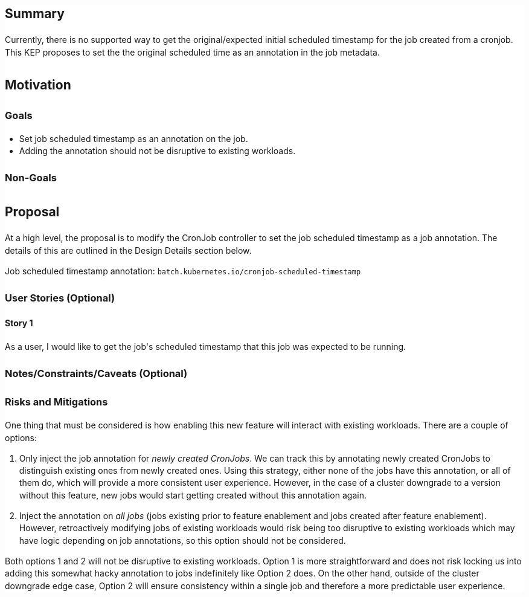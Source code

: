[kubernetes.io]: https://kubernetes.io/
[kubernetes/enhancements]: https://git.k8s.io/enhancements
[kubernetes/kubernetes]: https://git.k8s.io/kubernetes
[kubernetes/website]: https://git.k8s.io/website

## Summary

Currently, there is no supported way to get the original/expected initial scheduled timestamp for the job created from a cronjob. This KEP proposes to set the the original scheduled time as an annotation in the job metadata.

## Motivation

### Goals

- Set job scheduled timestamp as an annotation on the job.
- Adding the annotation should not be disruptive to existing workloads.

### Non-Goals

## Proposal

At a high level, the proposal is to modify the CronJob controller to set the job scheduled timestamp as a job annotation. The details of this are outlined in the Design Details section below.

Job scheduled timestamp annotation: `batch.kubernetes.io/cronjob-scheduled-timestamp`

### User Stories (Optional)

#### Story 1

As a user, I would like to get the job's scheduled timestamp that this job was expected to be running.

### Notes/Constraints/Caveats (Optional)

### Risks and Mitigations

One thing that must be considered is how enabling this new feature will interact with existing workloads. There are a couple of options:

1. Only inject the job annotation for *newly created CronJobs*. We can track this by annotating newly created CronJobs to distinguish existing ones from newly created ones.
Using this strategy, either none of the jobs have this annotation, or all of them do, which will provide a more consistent user experience. However, in the case of a cluster downgrade to a version without this feature, new jobs would start getting created without this annotation again.

1. Inject the annotation on *all jobs* (jobs existing prior to feature enablement and jobs created after feature enablement). However, retroactively modifying jobs of existing workloads would risk being too disruptive to existing workloads which may have logic depending on job annotations, so this option should not be considered.

Both options 1 and 2 will not be disruptive to existing workloads. Option 1 is more straightforward and does not risk locking us into adding this somewhat
hacky annotation to jobs indefinitely like Option 2 does. On the other hand, outside of the cluster downgrade edge case, Option 2 will
ensure consistency within a single job and therefore a more predictable user experience.
